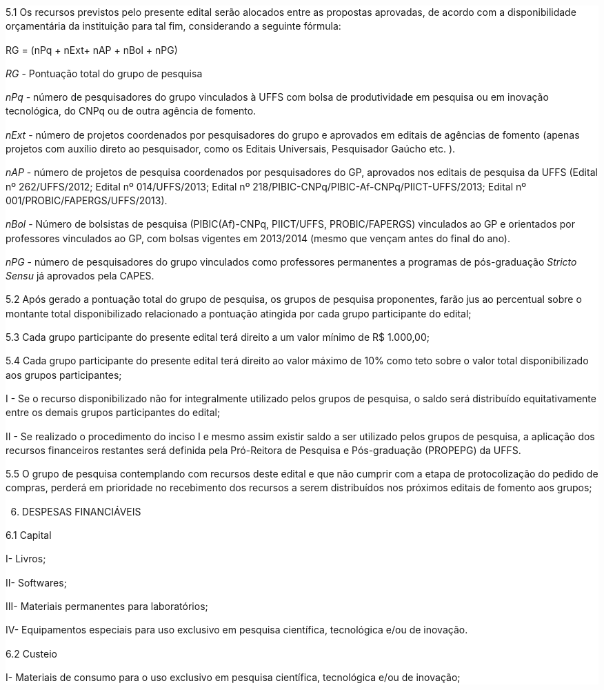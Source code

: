  5.1 Os recursos previstos pelo presente edital serão alocados entre as propostas aprovadas, de acordo com a disponibilidade orçamentária da instituição para tal fim, considerando a seguinte fórmula:

 RG = (nPq + nExt+ nAP + nBol + nPG)

 *RG* - Pontuação total do grupo de pesquisa

 *nPq -* número de pesquisadores do grupo vinculados à UFFS com bolsa de produtividade em pesquisa ou em inovação tecnológica, do CNPq ou de outra agência de fomento.

 *nExt*  - número de projetos coordenados por pesquisadores do grupo e aprovados em editais de agências de fomento (apenas projetos com auxílio direto ao pesquisador, como os Editais Universais, Pesquisador Gaúcho etc. ).

 *nAP* - número de projetos de pesquisa coordenados por pesquisadores do GP, aprovados nos editais de pesquisa da UFFS (Edital nº 262/UFFS/2012; Edital nº 014/UFFS/2013; Edital nº 218/PIBIC-CNPq/PIBIC-Af-CNPq/PIICT-UFFS/2013; Edital nº 001/PROBIC/FAPERGS/UFFS/2013).

 *nBol* - Número de bolsistas de pesquisa (PIBIC(Af)-CNPq, PIICT/UFFS, PROBIC/FAPERGS) vinculados ao GP e orientados por professores vinculados ao GP, com bolsas vigentes em 2013/2014 (mesmo que vençam antes do final do ano).

 *nPG* - número de pesquisadores do grupo vinculados como professores permanentes a programas de pós-graduação *Stricto Sensu* já aprovados pela CAPES.

 5.2 Após gerado a pontuação total do grupo de pesquisa, os grupos de pesquisa proponentes, farão jus ao percentual sobre o montante total disponibilizado relacionado a pontuação atingida por cada grupo participante do edital;

 5.3 Cada grupo participante do presente edital terá direito a um valor mínimo de R$ 1.000,00;

 5.4 Cada grupo participante do presente edital terá direito ao valor máximo de 10% como teto sobre o valor total disponibilizado aos grupos participantes;

 I - Se o recurso disponibilizado não for integralmente utilizado pelos grupos de pesquisa, o saldo será distribuído equitativamente entre os demais grupos participantes do edital;

 II - Se realizado o procedimento do inciso I e mesmo assim existir saldo a ser utilizado pelos grupos de pesquisa, a aplicação dos recursos financeiros restantes será definida pela Pró-Reitora de Pesquisa e Pós-graduação (PROPEPG) da UFFS.

 5.5 O grupo de pesquisa contemplando com recursos deste edital e que não cumprir com a etapa de protocolização do pedido de compras, perderá em prioridade no recebimento dos recursos a serem distribuídos nos próximos editais de fomento aos grupos;

 6. DESPESAS FINANCIÁVEIS

 6.1 Capital

 I- Livros;

 II- Softwares;

 III- Materiais permanentes para laboratórios;

 IV- Equipamentos especiais para uso exclusivo em pesquisa científica, tecnológica e/ou de inovação.

 6.2 Custeio

 I- Materiais de consumo para o uso exclusivo em pesquisa científica, tecnológica e/ou de inovação;
